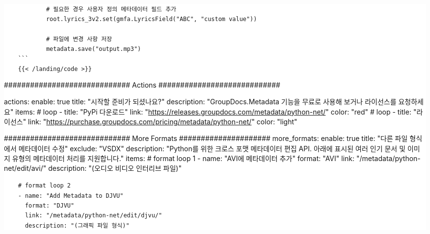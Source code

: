                 # 필요한 경우 사용자 정의 메타데이터 필드 추가
                root.lyrics_3v2.set(gmfa.LyricsField("ABC", "custom value"))

                # 파일에 변경 사항 저장
                metadata.save("output.mp3")
        ```
        {{< /landing/code >}}


############################# Actions ############################

actions:
  enable: true
  title: "시작할 준비가 되셨나요?"
  description: "GroupDocs.Metadata 기능을 무료로 사용해 보거나 라이선스를 요청하세요"
  items:
    #  loop
    - title: "PyPi 다운로드"
      link: "https://releases.groupdocs.com/metadata/python-net/"
      color: "red"
        #  loop
    - title: "라이선스"
      link: "https://purchase.groupdocs.com/pricing/metadata/python-net/"
      color: "light"


############################# More Formats #####################
more_formats:
    enable: true
    title: "다른 파일 형식에서 메타데이터 수정"
    exclude: "VSDX"
    description: "Python를 위한 크로스 포맷 메타데이터 편집 API. 아래에 표시된 여러 인기 문서 및 이미지 유형의 메타데이터 처리를 지원합니다."
    items: 
        # format loop 1
        - name: "AVI에 메타데이터 추가"
          format: "AVI"
          link: "/metadata/python-net/edit/avi/"
          description: "(오디오 비디오 인터리브 파일)"
          
        # format loop 2
        - name: "Add Metadata to DJVU"
          format: "DJVU"
          link: "/metadata/python-net/edit/djvu/"
          description: "(그래픽 파일 형식)"
          